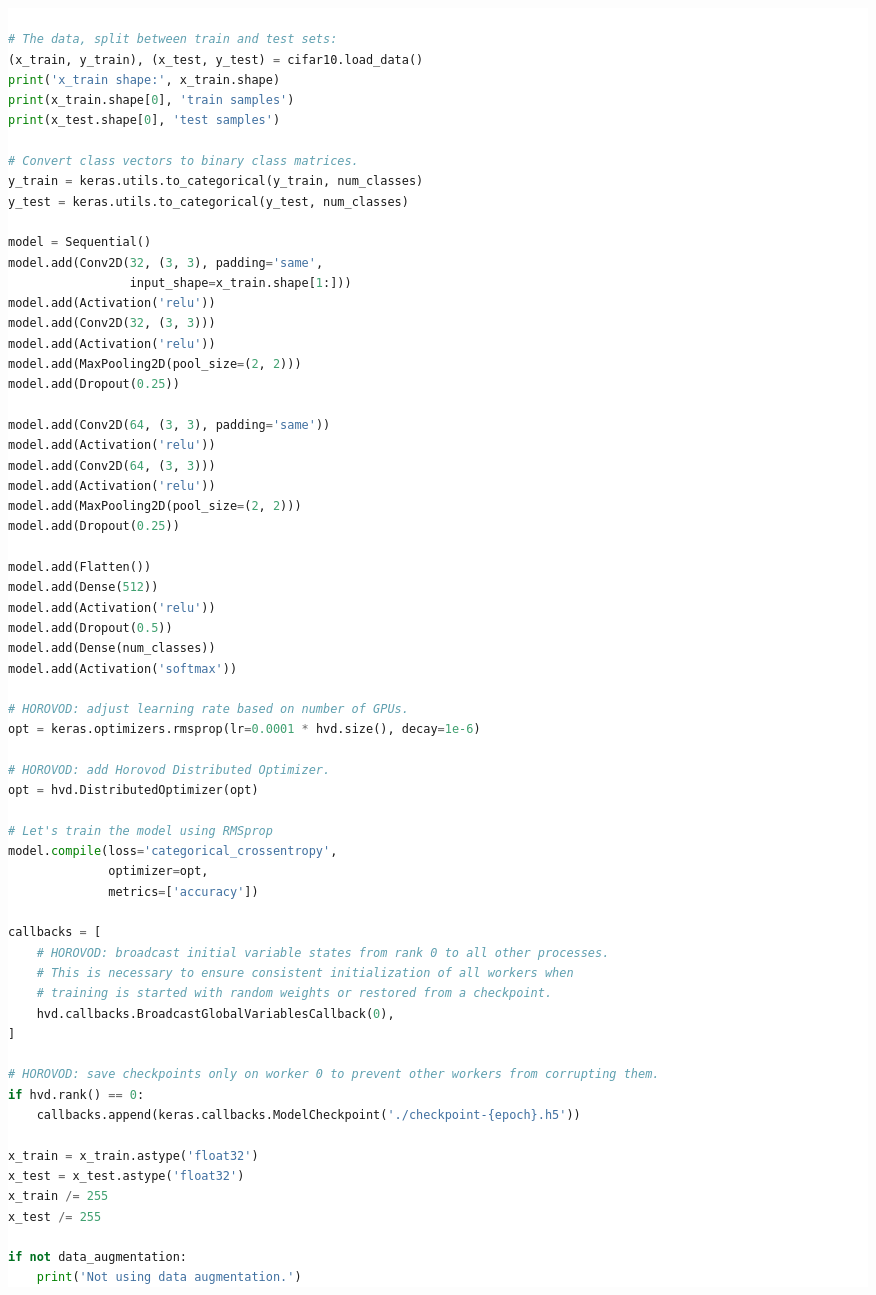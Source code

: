```python

# The data, split between train and test sets:
(x_train, y_train), (x_test, y_test) = cifar10.load_data()
print('x_train shape:', x_train.shape)
print(x_train.shape[0], 'train samples')
print(x_test.shape[0], 'test samples')

# Convert class vectors to binary class matrices.
y_train = keras.utils.to_categorical(y_train, num_classes)
y_test = keras.utils.to_categorical(y_test, num_classes)

model = Sequential()
model.add(Conv2D(32, (3, 3), padding='same',
                 input_shape=x_train.shape[1:]))
model.add(Activation('relu'))
model.add(Conv2D(32, (3, 3)))
model.add(Activation('relu'))
model.add(MaxPooling2D(pool_size=(2, 2)))
model.add(Dropout(0.25))

model.add(Conv2D(64, (3, 3), padding='same'))
model.add(Activation('relu'))
model.add(Conv2D(64, (3, 3)))
model.add(Activation('relu'))
model.add(MaxPooling2D(pool_size=(2, 2)))
model.add(Dropout(0.25))

model.add(Flatten())
model.add(Dense(512))
model.add(Activation('relu'))
model.add(Dropout(0.5))
model.add(Dense(num_classes))
model.add(Activation('softmax'))

# HOROVOD: adjust learning rate based on number of GPUs.
opt = keras.optimizers.rmsprop(lr=0.0001 * hvd.size(), decay=1e-6)

# HOROVOD: add Horovod Distributed Optimizer.
opt = hvd.DistributedOptimizer(opt)

# Let's train the model using RMSprop
model.compile(loss='categorical_crossentropy',
              optimizer=opt,
              metrics=['accuracy'])

callbacks = [
    # HOROVOD: broadcast initial variable states from rank 0 to all other processes.
    # This is necessary to ensure consistent initialization of all workers when
    # training is started with random weights or restored from a checkpoint.
    hvd.callbacks.BroadcastGlobalVariablesCallback(0),
]

# HOROVOD: save checkpoints only on worker 0 to prevent other workers from corrupting them.
if hvd.rank() == 0:
    callbacks.append(keras.callbacks.ModelCheckpoint('./checkpoint-{epoch}.h5'))

x_train = x_train.astype('float32')
x_test = x_test.astype('float32')
x_train /= 255
x_test /= 255

if not data_augmentation:
    print('Not using data augmentation.')
```